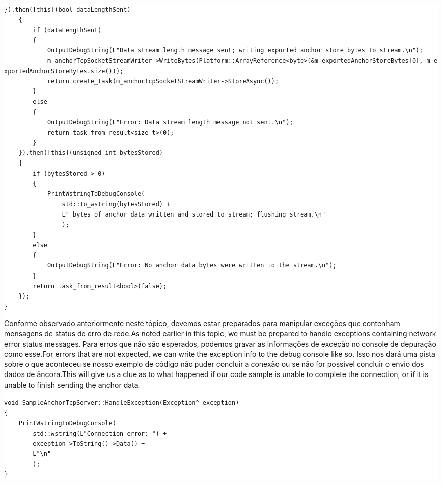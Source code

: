 ```
}).then([this](bool dataLengthSent)
    {
        if (dataLengthSent)
        {
            OutputDebugString(L"Data stream length message sent; writing exported anchor store bytes to stream.\n");
            m_anchorTcpSocketStreamWriter->WriteBytes(Platform::ArrayReference<byte>(&m_exportedAnchorStoreBytes[0], m_exportedAnchorStoreBytes.size()));
            return create_task(m_anchorTcpSocketStreamWriter->StoreAsync());
        }
        else
        {
            OutputDebugString(L"Error: Data stream length message not sent.\n");
            return task_from_result<size_t>(0);
        }
    }).then([this](unsigned int bytesStored)
    {
        if (bytesStored > 0)
        {
            PrintWstringToDebugConsole(
                std::to_wstring(bytesStored) +
                L" bytes of anchor data written and stored to stream; flushing stream.\n"
                );
        }
        else
        {
            OutputDebugString(L"Error: No anchor data bytes were written to the stream.\n");
        }
        return task_from_result<bool>(false);
    });
}
```

<span data-ttu-id="2d2f4-179">Conforme observado anteriormente neste tópico, devemos estar preparados para manipular exceções que contenham mensagens de status de erro de rede.</span><span class="sxs-lookup"><span data-stu-id="2d2f4-179">As noted earlier in this topic, we must be prepared to handle exceptions containing network error status messages.</span></span> <span data-ttu-id="2d2f4-180">Para erros que não são esperados, podemos gravar as informações de exceção no console de depuração como esse.</span><span class="sxs-lookup"><span data-stu-id="2d2f4-180">For errors that are not expected, we can write the exception info to the debug console like so.</span></span> <span data-ttu-id="2d2f4-181">Isso nos dará uma pista sobre o que aconteceu se nosso exemplo de código não puder concluir a conexão ou se não for possível concluir o envio dos dados de âncora.</span><span class="sxs-lookup"><span data-stu-id="2d2f4-181">This will give us a clue as to what happened if our code sample is unable to complete the connection, or if it is unable to finish sending the anchor data.</span></span>

```
void SampleAnchorTcpServer::HandleException(Exception^ exception)
{
    PrintWstringToDebugConsole(
        std::wstring(L"Connection error: ") +
        exception->ToString()->Data() +
        L"\n"
        );
}
```
